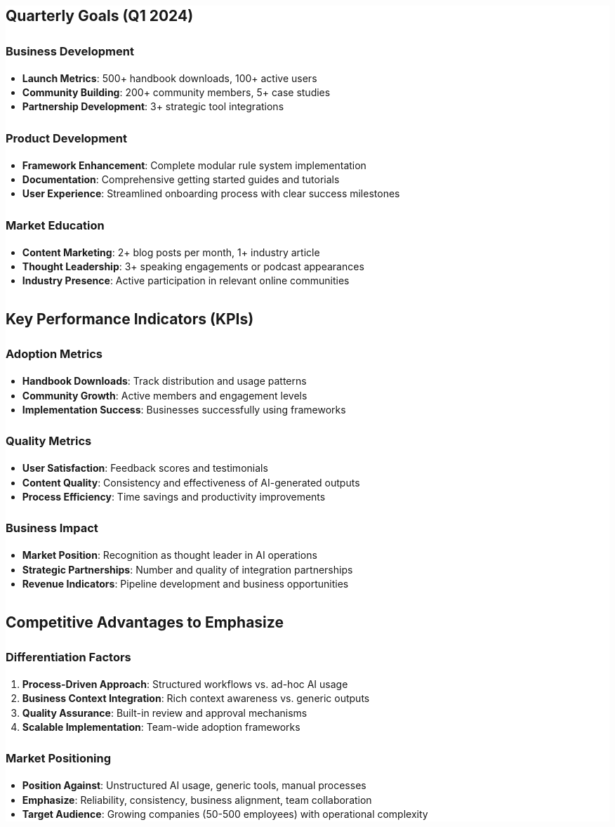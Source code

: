 ## Quarterly Goals (Q1 2024)

### Business Development
- **Launch Metrics**: 500+ handbook downloads, 100+ active users
- **Community Building**: 200+ community members, 5+ case studies
- **Partnership Development**: 3+ strategic tool integrations

### Product Development
- **Framework Enhancement**: Complete modular rule system implementation
- **Documentation**: Comprehensive getting started guides and tutorials  
- **User Experience**: Streamlined onboarding process with clear success milestones

### Market Education
- **Content Marketing**: 2+ blog posts per month, 1+ industry article
- **Thought Leadership**: 3+ speaking engagements or podcast appearances
- **Industry Presence**: Active participation in relevant online communities

## Key Performance Indicators (KPIs)

### Adoption Metrics
- **Handbook Downloads**: Track distribution and usage patterns
- **Community Growth**: Active members and engagement levels
- **Implementation Success**: Businesses successfully using frameworks

### Quality Metrics
- **User Satisfaction**: Feedback scores and testimonials
- **Content Quality**: Consistency and effectiveness of AI-generated outputs
- **Process Efficiency**: Time savings and productivity improvements

### Business Impact
- **Market Position**: Recognition as thought leader in AI operations
- **Strategic Partnerships**: Number and quality of integration partnerships
- **Revenue Indicators**: Pipeline development and business opportunities

## Competitive Advantages to Emphasize

### Differentiation Factors
1. **Process-Driven Approach**: Structured workflows vs. ad-hoc AI usage
2. **Business Context Integration**: Rich context awareness vs. generic outputs
3. **Quality Assurance**: Built-in review and approval mechanisms
4. **Scalable Implementation**: Team-wide adoption frameworks

### Market Positioning
- **Position Against**: Unstructured AI usage, generic tools, manual processes
- **Emphasize**: Reliability, consistency, business alignment, team collaboration
- **Target Audience**: Growing companies (50-500 employees) with operational complexity

